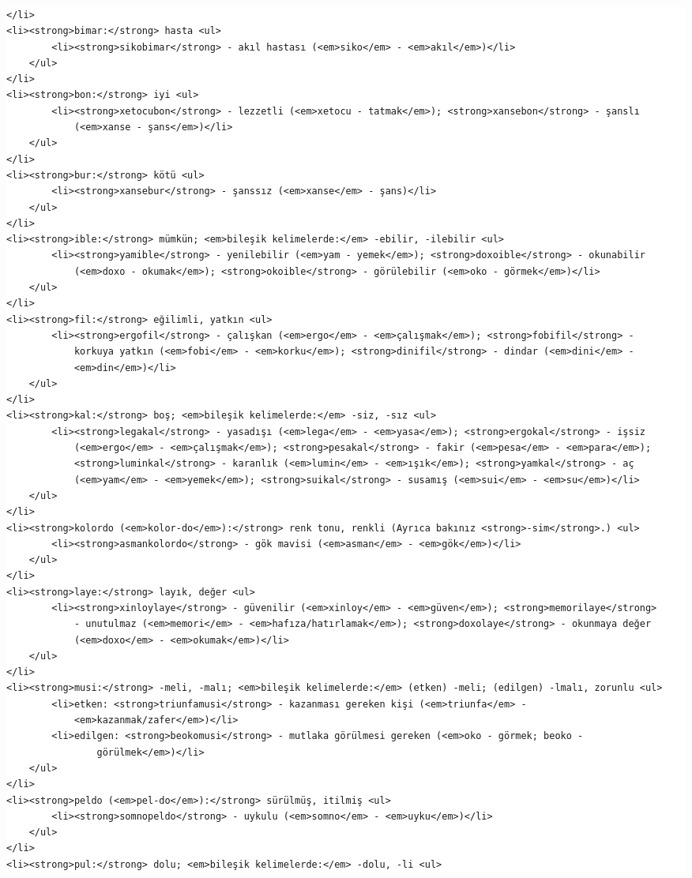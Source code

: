 	</li>
	<li><strong>bimar:</strong> hasta <ul>
			<li><strong>sikobimar</strong> - akıl hastası (<em>siko</em> - <em>akıl</em>)</li>
		</ul>
	</li>
	<li><strong>bon:</strong> iyi <ul>
			<li><strong>xetocubon</strong> - lezzetli (<em>xetocu - tatmak</em>); <strong>xansebon</strong> - şanslı
				(<em>xanse - şans</em>)</li>
		</ul>
	</li>
	<li><strong>bur:</strong> kötü <ul>
			<li><strong>xansebur</strong> - şanssız (<em>xanse</em> - şans)</li>
		</ul>
	</li>
	<li><strong>ible:</strong> mümkün; <em>bileşik kelimelerde:</em> -ebilir, -ilebilir <ul>
			<li><strong>yamible</strong> - yenilebilir (<em>yam - yemek</em>); <strong>doxoible</strong> - okunabilir
				(<em>doxo - okumak</em>); <strong>okoible</strong> - görülebilir (<em>oko - görmek</em>)</li>
		</ul>
	</li>
	<li><strong>fil:</strong> eğilimli, yatkın <ul>
			<li><strong>ergofil</strong> - çalışkan (<em>ergo</em> - <em>çalışmak</em>); <strong>fobifil</strong> -
				korkuya yatkın (<em>fobi</em> - <em>korku</em>); <strong>dinifil</strong> - dindar (<em>dini</em> -
				<em>din</em>)</li>
		</ul>
	</li>
	<li><strong>kal:</strong> boş; <em>bileşik kelimelerde:</em> -siz, -sız <ul>
			<li><strong>legakal</strong> - yasadışı (<em>lega</em> - <em>yasa</em>); <strong>ergokal</strong> - işsiz
				(<em>ergo</em> - <em>çalışmak</em>); <strong>pesakal</strong> - fakir (<em>pesa</em> - <em>para</em>);
				<strong>luminkal</strong> - karanlık (<em>lumin</em> - <em>ışık</em>); <strong>yamkal</strong> - aç
				(<em>yam</em> - <em>yemek</em>); <strong>suikal</strong> - susamış (<em>sui</em> - <em>su</em>)</li>
		</ul>
	</li>
	<li><strong>kolordo (<em>kolor-do</em>):</strong> renk tonu, renkli (Ayrıca bakınız <strong>-sim</strong>.) <ul>
			<li><strong>asmankolordo</strong> - gök mavisi (<em>asman</em> - <em>gök</em>)</li>
		</ul>
	</li>
	<li><strong>laye:</strong> layık, değer <ul>
			<li><strong>xinloylaye</strong> - güvenilir (<em>xinloy</em> - <em>güven</em>); <strong>memorilaye</strong>
				- unutulmaz (<em>memori</em> - <em>hafıza/hatırlamak</em>); <strong>doxolaye</strong> - okunmaya değer
				(<em>doxo</em> - <em>okumak</em>)</li>
		</ul>
	</li>
	<li><strong>musi:</strong> -meli, -malı; <em>bileşik kelimelerde:</em> (etken) -meli; (edilgen) -lmalı, zorunlu <ul>
			<li>etken: <strong>triunfamusi</strong> - kazanması gereken kişi (<em>triunfa</em> -
				<em>kazanmak/zafer</em>)</li>
			<li>edilgen: <strong>beokomusi</strong> - mutlaka görülmesi gereken (<em>oko - görmek; beoko -
					görülmek</em>)</li>
		</ul>
	</li>
	<li><strong>peldo (<em>pel-do</em>):</strong> sürülmüş, itilmiş <ul>
			<li><strong>somnopeldo</strong> - uykulu (<em>somno</em> - <em>uyku</em>)</li>
		</ul>
	</li>
	<li><strong>pul:</strong> dolu; <em>bileşik kelimelerde:</em> -dolu, -li <ul>